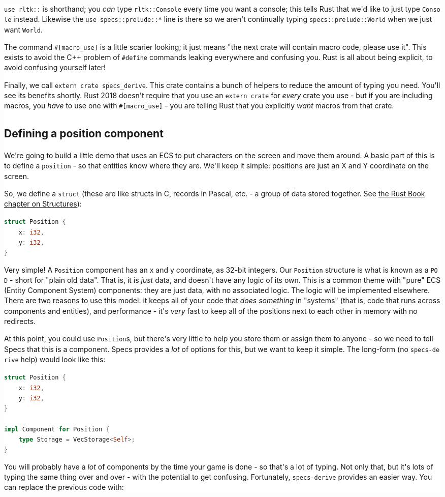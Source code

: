 `use rltk::` is shorthand; you *can* type `rltk::Console` every time you want a console; this tells Rust that we'd like to just type `Console` instead. Likewise the `use specs::prelude::*` line is there so we aren't continually typing `specs::prelude::World` when we just want `World`.

The command `#[macro_use]` is a little scarier looking; it just means "the next crate will contain macro code, please use it". This exists to avoid the C++ problem of `#define` commands leaking everywhere and confusing you. Rust is all about being explicit, to avoid confusing yourself later!

Finally, we call `extern crate specs_derive`. This crate contains a bunch of helpers to reduce the amount of typing you need. You'll see its benefits shortly. Rust 2018 doesn't require that you use an `extern crate` for *every* crate you use - but if you are including macros, you *have* to use one with `#[macro_use]` - you are telling Rust that you explicitly *want* macros from that crate.

## Defining a position component

We're going to build a little demo that uses an ECS to put characters on the screen and move them around. A basic part of this is to define a `position` - so that entities know where they are. We'll keep it simple: positions are just an X and Y coordinate on the screen.

So, we define a `struct` (these are like structs in C, records in Pascal, etc. - a group of data stored together. See [the Rust Book chapter on Structures](https://doc.rust-lang.org/book/ch05-00-structs.html)):

```rust
struct Position {
    x: i32,
    y: i32,
}
```

Very simple! A `Position` component has an x and y coordinate, as 32-bit integers. Our `Position` structure is what is known as a `POD` - short for "plain old data". That is, it is *just* data, and doesn't have any logic of its own. This is a common theme with "pure" ECS (Entity Component System) components: they are just data, with no associated logic. The logic will be implemented elsewhere. There are two reasons to use this model: it keeps all of your code that *does something* in "systems" (that is, code that runs across components and entities), and performance - it's *very* fast to keep all of the positions next to each other in memory with no redirects.

At this point, you could use `Position`s, but there's very little to help you store them or assign them to anyone - so we need to tell Specs that this is a component. Specs provides a *lot* of options for this, but we want to keep it simple. The long-form (no `specs-derive` help) would look like this:

```rust
struct Position {
    x: i32,
    y: i32,
}

impl Component for Position {
    type Storage = VecStorage<Self>;
}
```

You will probably have a *lot* of components by the time your game is done - so that's a lot of typing. Not only that, but it's lots of typing the same thing over and over - with the potential to get confusing. Fortunately, `specs-derive` provides an easier way. You can replace the previous code with:
